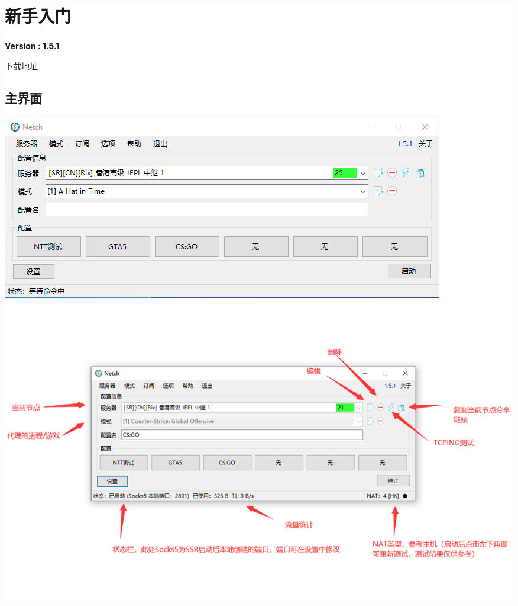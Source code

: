 # 新手入门
**Version : 1.5.1**

[下载地址](https://github.com/NetchX/Netch/releases)

## 主界面

![主界面](screenshots/main.zh-CN.png)

![主界面部分功能介绍](screenshots/main.zh-CN2.png)
